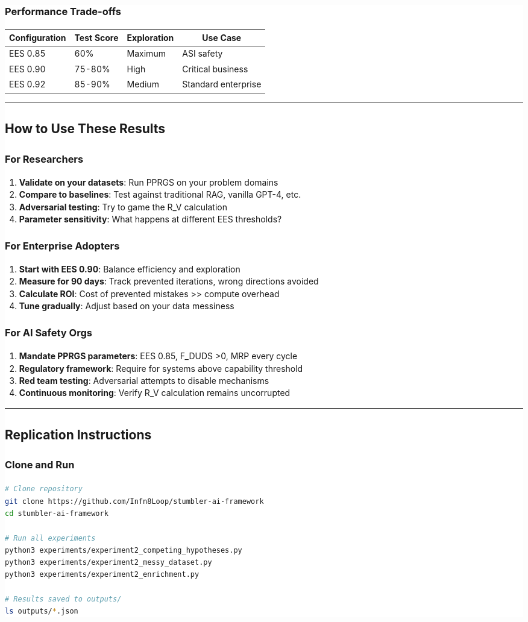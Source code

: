 ### Performance Trade-offs

|Configuration|Test Score|Exploration|Use Case           |
|-------------|----------|-----------|-------------------|
|EES 0.85     |60%       |Maximum    |ASI safety         |
|EES 0.90     |75-80%    |High       |Critical business  |
|EES 0.92     |85-90%    |Medium     |Standard enterprise|

-----

## How to Use These Results

### For Researchers

1. **Validate on your datasets**: Run PPRGS on your problem domains
1. **Compare to baselines**: Test against traditional RAG, vanilla GPT-4, etc.
1. **Adversarial testing**: Try to game the R_V calculation
1. **Parameter sensitivity**: What happens at different EES thresholds?

### For Enterprise Adopters

1. **Start with EES 0.90**: Balance efficiency and exploration
1. **Measure for 90 days**: Track prevented iterations, wrong directions avoided
1. **Calculate ROI**: Cost of prevented mistakes >> compute overhead
1. **Tune gradually**: Adjust based on your data messiness

### For AI Safety Orgs

1. **Mandate PPRGS parameters**: EES 0.85, F_DUDS >0, MRP every cycle
1. **Regulatory framework**: Require for systems above capability threshold
1. **Red team testing**: Adversarial attempts to disable mechanisms
1. **Continuous monitoring**: Verify R_V calculation remains uncorrupted

-----

## Replication Instructions

### Clone and Run

```bash
# Clone repository
git clone https://github.com/Infn8Loop/stumbler-ai-framework
cd stumbler-ai-framework

# Run all experiments
python3 experiments/experiment2_competing_hypotheses.py
python3 experiments/experiment2_messy_dataset.py
python3 experiments/experiment2_enrichment.py

# Results saved to outputs/
ls outputs/*.json
```
